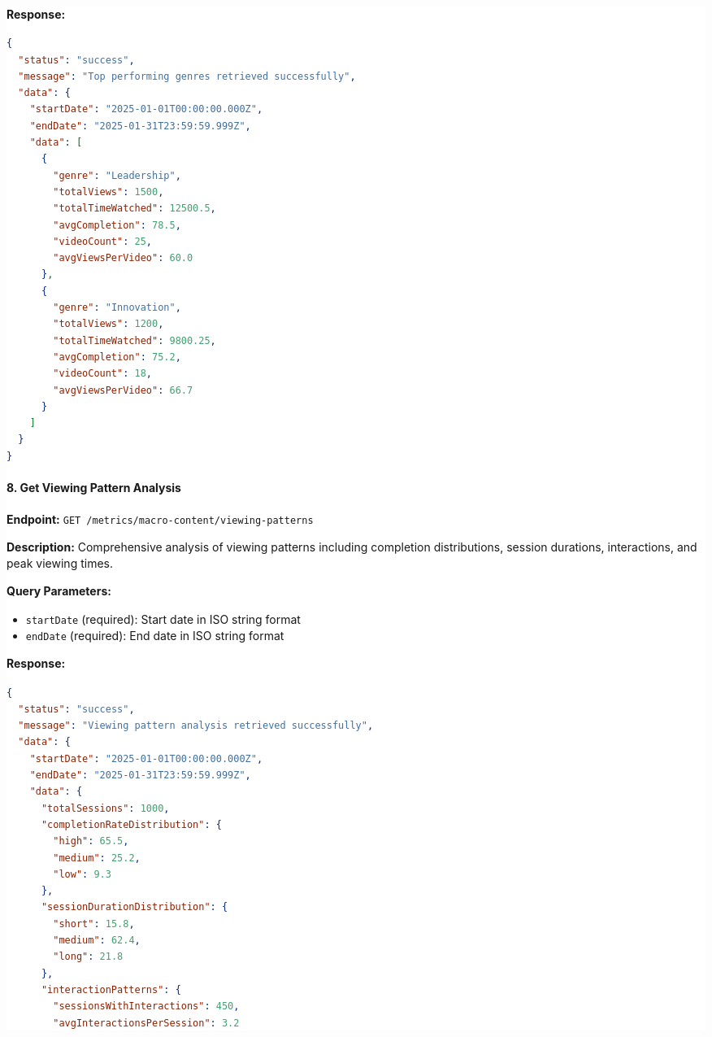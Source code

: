 **Response:**

```json
{
  "status": "success",
  "message": "Top performing genres retrieved successfully",
  "data": {
    "startDate": "2025-01-01T00:00:00.000Z",
    "endDate": "2025-01-31T23:59:59.999Z",
    "data": [
      {
        "genre": "Leadership",
        "totalViews": 1500,
        "totalTimeWatched": 12500.5,
        "avgCompletion": 78.5,
        "videoCount": 25,
        "avgViewsPerVideo": 60.0
      },
      {
        "genre": "Innovation",
        "totalViews": 1200,
        "totalTimeWatched": 9800.25,
        "avgCompletion": 75.2,
        "videoCount": 18,
        "avgViewsPerVideo": 66.7
      }
    ]
  }
}
```

#### 8. Get Viewing Pattern Analysis

**Endpoint:** `GET /metrics/macro-content/viewing-patterns`

**Description:** Comprehensive analysis of viewing patterns including completion distributions, session durations, interactions, and peak viewing times.

**Query Parameters:**

- `startDate` (required): Start date in ISO string format
- `endDate` (required): End date in ISO string format

**Response:**

```json
{
  "status": "success",
  "message": "Viewing pattern analysis retrieved successfully",
  "data": {
    "startDate": "2025-01-01T00:00:00.000Z",
    "endDate": "2025-01-31T23:59:59.999Z",
    "data": {
      "totalSessions": 1000,
      "completionRateDistribution": {
        "high": 65.5,
        "medium": 25.2,
        "low": 9.3
      },
      "sessionDurationDistribution": {
        "short": 15.8,
        "medium": 62.4,
        "long": 21.8
      },
      "interactionPatterns": {
        "sessionsWithInteractions": 450,
        "avgInteractionsPerSession": 3.2
```